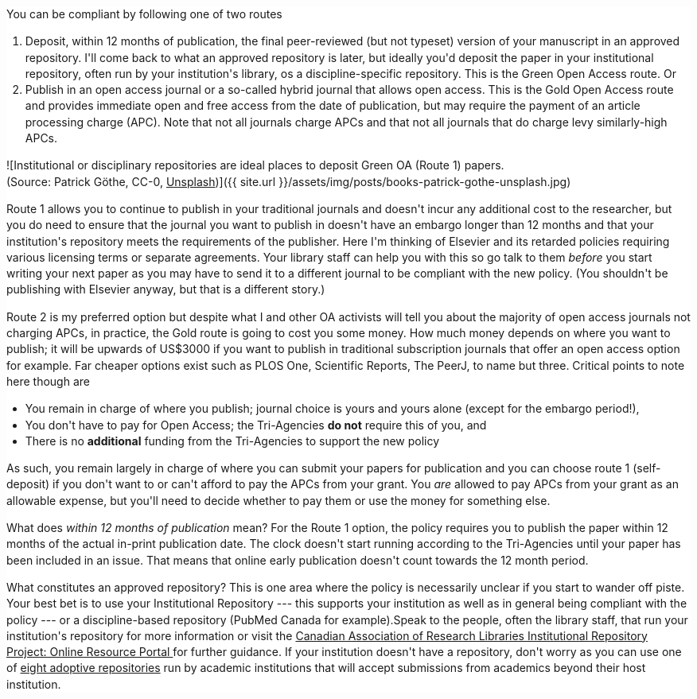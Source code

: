 You can be compliant by following one of two routes

1. Deposit, within 12 months of publication, the final peer-reviewed (but not typeset) version of your manuscript in an approved repository. I'll come back to what an approved repository is later, but ideally you'd deposit the paper in your institutional repository, often run by your institution's library, os a discipline-specific repository. This is the Green Open Access route. Or
2. Publish in an open access journal or a so-called hybrid journal that allows open access. This is the Gold Open Access route and provides immediate open and free access from the date of publication, but may require the payment of an article processing charge (APC). Note that not all journals charge APCs and that not all journals that do charge levy similarly-high APCs.

![Institutional or disciplinary repositories are ideal places to deposit Green OA (Route 1) papers. <br /> (Source: Patrick G&ouml;the, CC-0, [Unsplash](https://unsplash.com/photos/xiTFENI0dMY/download))]({{ site.url }}/assets/img/posts/books-patrick-gothe-unsplash.jpg)

Route 1 allows you to continue to publish in your traditional journals and doesn't incur any additional cost to the researcher, but you do need to ensure that the journal you want to publish in doesn't have an embargo longer than 12 months and that your institution's repository meets the requirements of the publisher. Here I'm thinking of Elsevier and its retarded policies requiring various licensing terms or separate agreements. Your library staff can help you with this so go talk to them *before* you start writing your next paper as you may have to send it to a different journal to be compliant with the new policy. (You shouldn't be publishing with Elsevier anyway, but that is a different story.)

Route 2 is my preferred option but despite what I and other OA activists will tell you about the majority of open access journals not charging APCs, in practice, the Gold route is going to cost you some money. How much money depends on where you want to publish; it will be upwards of US$3000 if you want to publish in traditional subscription journals that offer an open access option for example. Far cheaper options exist such as PLOS One, Scientific Reports, The PeerJ, to name but three. Critical points to note here though are

* You remain in charge of where you publish; journal choice is yours and yours alone (except for the embargo period!),
* You don't have to pay for Open Access; the Tri-Agencies **do not** require this of you, and
* There is no **additional** funding from the Tri-Agencies to support the new policy

As such, you remain largely in charge of where you can submit your papers for publication and you can choose route 1 (self-deposit) if you don't want to or can't afford to pay the APCs from your grant. You *are* allowed to pay APCs from your grant as an allowable expense, but you'll need to decide whether to pay them or use the money for something else.

What does *within 12 months of publication* mean? For the Route 1 option, the policy requires you to publish the paper within 12 months of the actual in-print publication date. The clock doesn't start running according to the Tri-Agencies until your paper has been included in an issue. That means that online early publication doesn't count towards the 12 month period.

What constitutes an approved repository? This is one area where the policy is necessarily unclear if you start to wander off piste. Your best bet is to use your Institutional Repository --- this supports your institution as well as in general being compliant with the policy --- or a discipline-based repository (PubMed Canada for example).Speak to the people, often the library staff, that run your institution's repository for more information or visit the [Canadian Association of Research Libraries Institutional Repository Project: Online Resource Portal ](http://carl-abrc.ca/en/scholarly-communications/carl-institutional-repository-program.html) for further guidance. If your institution doesn't have a repository, don't worry as you can use one of [eight adoptive repositories](http://www.carl-abrc.ca/en/scholarly-communications/canadian-ir-repositories/adoptive-repositories.html) run by academic institutions that will accept submissions from academics beyond their host institution.
